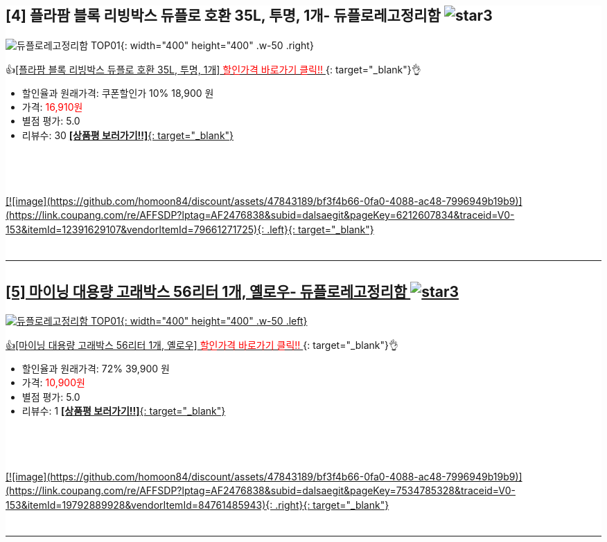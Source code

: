         
       
## [4] 플라팜 블록 리빙박스 듀플로 호환 35L, 투명, 1개- 듀플로레고정리함  <img width="81" alt="star3" src="https://user-images.githubusercontent.com/78655692/151471989-9e21d7a8-a7b6-44b0-b598-2bb204b56b00.png">

![듀플로레고정리함 TOP01](https://thumbnail10.coupangcdn.com/thumbnails/remote/230x230ex/image/rs_quotation_api/9qmlg72g/e009f4acd4e34c559c1272dd01eda248.jpg){: width="400" height="400" .w-50 .right}


👍<a href="https://link.coupang.com/re/AFFSDP?lptag=AF2476838&subid=dalsaegit&pageKey=6212607834&traceid=V0-153&itemId=12391629107&vendorItemId=79661271725">[플라팜 블록 리빙박스 듀플로 호환 35L, 투명, 1개]<font color=red> 할인가격 바로가기 클릭!! </font></a>{: target="_blank"}👌
<br>
- 할인율과 원래가격: 쿠폰할인가 10%  18,900   원
- 가격: <span style='color:red'>16,910원</span>
- 별점 평가: 5.0
- 리뷰수: 30 <a href="https://link.coupang.com/re/AFFSDP?lptag=AF2476838&subid=dalsaegit&pageKey=6212607834&traceid=V0-153&itemId=12391629107&vendorItemId=79661271725"> <strong>[상품평 보러가기!!]</strong>{: target="_blank"}
<br>
<br>
<br>
[![image](https://github.com/homoon84/discount/assets/47843189/bf3f4b66-0fa0-4088-ac48-7996949b19b9)](https://link.coupang.com/re/AFFSDP?lptag=AF2476838&subid=dalsaegit&pageKey=6212607834&traceid=V0-153&itemId=12391629107&vendorItemId=79661271725){: .left}{: target="_blank"}
<br>
<br>

---

        
       
## [5] 마이닝 대용량 고래박스 56리터 1개, 옐로우- 듀플로레고정리함  <img width="81" alt="star3" src="https://user-images.githubusercontent.com/78655692/151471989-9e21d7a8-a7b6-44b0-b598-2bb204b56b00.png">

![듀플로레고정리함 TOP01](https://thumbnail7.coupangcdn.com/thumbnails/remote/230x230ex/image/vendor_inventory/fc14/03864591bd3e9415aeed72cee1217eced040b4ca61ac4fe8d66262a7bb8f.jpg){: width="400" height="400" .w-50 .left}


👍<a href="https://link.coupang.com/re/AFFSDP?lptag=AF2476838&subid=dalsaegit&pageKey=7534785328&traceid=V0-153&itemId=19792889928&vendorItemId=84761485943">[마이닝 대용량 고래박스 56리터 1개, 옐로우]<font color=red> 할인가격 바로가기 클릭!! </font></a>{: target="_blank"}👌
<br>
- 할인율과 원래가격: 72%  39,900   원
- 가격: <span style='color:red'>10,900원</span>
- 별점 평가: 5.0
- 리뷰수: 1 <a href="https://link.coupang.com/re/AFFSDP?lptag=AF2476838&subid=dalsaegit&pageKey=7534785328&traceid=V0-153&itemId=19792889928&vendorItemId=84761485943"> <strong>[상품평 보러가기!!]</strong>{: target="_blank"}
<br>
<br>
<br>
[![image](https://github.com/homoon84/discount/assets/47843189/bf3f4b66-0fa0-4088-ac48-7996949b19b9)](https://link.coupang.com/re/AFFSDP?lptag=AF2476838&subid=dalsaegit&pageKey=7534785328&traceid=V0-153&itemId=19792889928&vendorItemId=84761485943){: .right}{: target="_blank"}
<br>
<br>

---